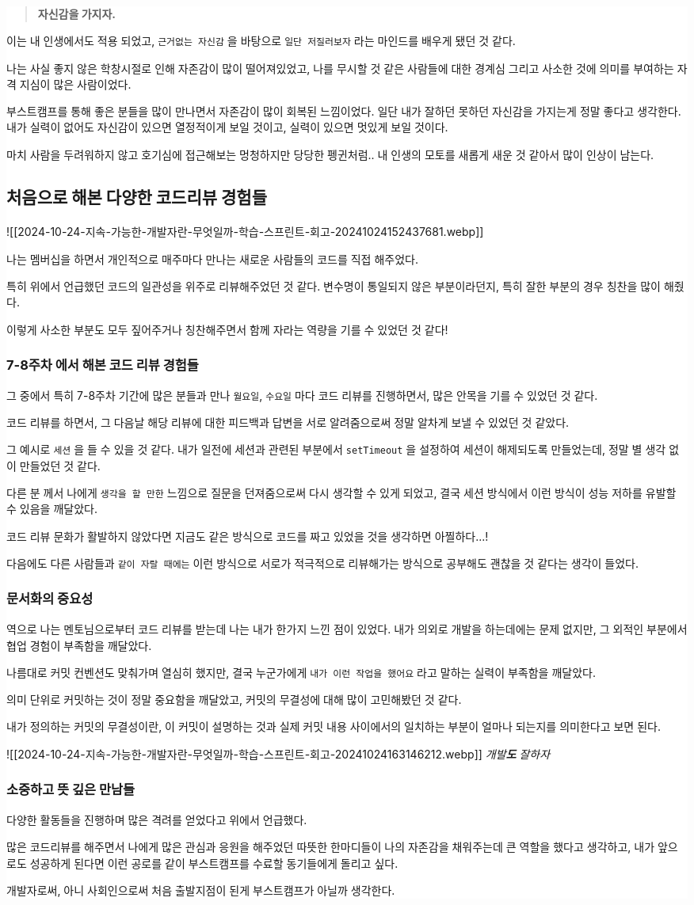 > **자신감을 가지자.**

이는 내 인생에서도 적용 되었고, `근거없는 자신감` 을 바탕으로  `일단 저질러보자` 라는 마인드를 배우게 됐던 것 같다.

나는 사실 좋지 않은 학창시절로 인해 자존감이 많이 떨어져있었고, 나를 무시할 것 같은 사람들에 대한 경계심 그리고 사소한 것에 의미를 부여하는 자격 지심이 많은 사람이었다.

부스트캠프를 통해 좋은 분들을 많이 만나면서 자존감이 많이 회복된 느낌이었다. 일단 내가 잘하던 못하던 자신감을 가지는게 정말 좋다고 생각한다. 내가 실력이 없어도 자신감이 있으면 열정적이게 보일 것이고, 실력이 있으면 멋있게 보일 것이다.

마치 사람을 두려워하지 않고 호기심에 접근해보는 멍청하지만 당당한 펭귄처럼.. 내 인생의 모토를 새롭게 새운 것 같아서 많이 인상이 남는다.

## 처음으로 해본 다양한 코드리뷰 경험들

![[2024-10-24-지속-가능한-개발자란-무엇일까-학습-스프린트-회고-20241024152437681.webp]]

나는 멤버십을 하면서 개인적으로 매주마다 만나는 새로운 사람들의 코드를 직접 해주었다.

특히 위에서 언급했던 코드의 일관성을 위주로 리뷰해주었던 것 같다. 변수명이 통일되지 않은 부분이라던지, 특히 잘한 부분의 경우 칭찬을 많이 해줬다.

이렇게 사소한 부분도 모두 짚어주거나 칭찬해주면서 함께 자라는 역량을 기를 수 있었던 것 같다!

### 7-8주차 에서 해본 코드 리뷰 경험들

그 중에서 특히 7-8주차 기간에 많은 분들과 만나 `월요일`, `수요일` 마다 코드 리뷰를 진행하면서, 많은 안목을 기를 수 있었던 것 같다.

코드 리뷰를 하면서, 그 다음날 해당 리뷰에 대한 피드백과 답변을 서로 알려줌으로써 정말 알차게 보낼 수 있었던 것 같았다.

그 예시로 `세션` 을 들 수 있을 것 같다. 내가 일전에 세션과 관련된 부분에서 `setTimeout` 을 설정하여 세션이 해제되도록 만들었는데, 정말 별 생각 없이 만들었던 것 같다.

다른 분 께서 나에게 `생각을 할 만한` 느낌으로 질문을 던져줌으로써 다시 생각할 수 있게 되었고, 결국 세션 방식에서 이런 방식이 성능 저하를 유발할 수 있음을 깨달았다.

코드 리뷰 문화가 활발하지 않았다면 지금도 같은 방식으로 코드를 짜고 있었을 것을 생각하면 아찔하다...!

다음에도 다른 사람들과 `같이 자랄 때에는` 이런 방식으로 서로가 적극적으로 리뷰해가는 방식으로 공부해도 괜찮을 것 같다는 생각이 들었다.

### 문서화의 중요성

역으로 나는 멘토님으로부터 코드 리뷰를 받는데 나는 내가 한가지 느낀 점이 있었다. 내가 의외로 개발을 하는데에는 문제 없지만, 그 외적인 부분에서 협업 경험이 부족함을 깨달았다.

나름대로 커밋 컨벤션도 맞춰가며 열심히 했지만, 결국 누군가에게 `내가 이런 작업을 했어요` 라고 말하는 실력이 부족함을 깨달았다.

의미 단위로 커밋하는 것이 정말 중요함을 깨달았고, 커밋의 무결성에 대해 많이 고민해봤던 것 같다.

내가 정의하는 커밋의 무결성이란, 이 커밋이 설명하는 것과 실제 커밋 내용 사이에서의 일치하는 부분이 얼마나 되는지를 의미한다고 보면 된다.

![[2024-10-24-지속-가능한-개발자란-무엇일까-학습-스프린트-회고-20241024163146212.webp]]
_개발**도** 잘하자_

### 소중하고 뜻 깊은 만남들

다양한 활동들을 진행하며 많은 격려를 얻었다고 위에서 언급했다.

많은 코드리뷰를 해주면서 나에게 많은 관심과 응원을 해주었던 따뜻한 한마디들이 나의 자존감을 채워주는데 큰 역할을 했다고 생각하고, 내가 앞으로도 성공하게 된다면 이런 공로를 같이 부스트캠프를 수료할 동기들에게 돌리고 싶다.

개발자로써, 아니 사회인으로써 처음 출발지점이 된게 부스트캠프가 아닐까 생각한다.
